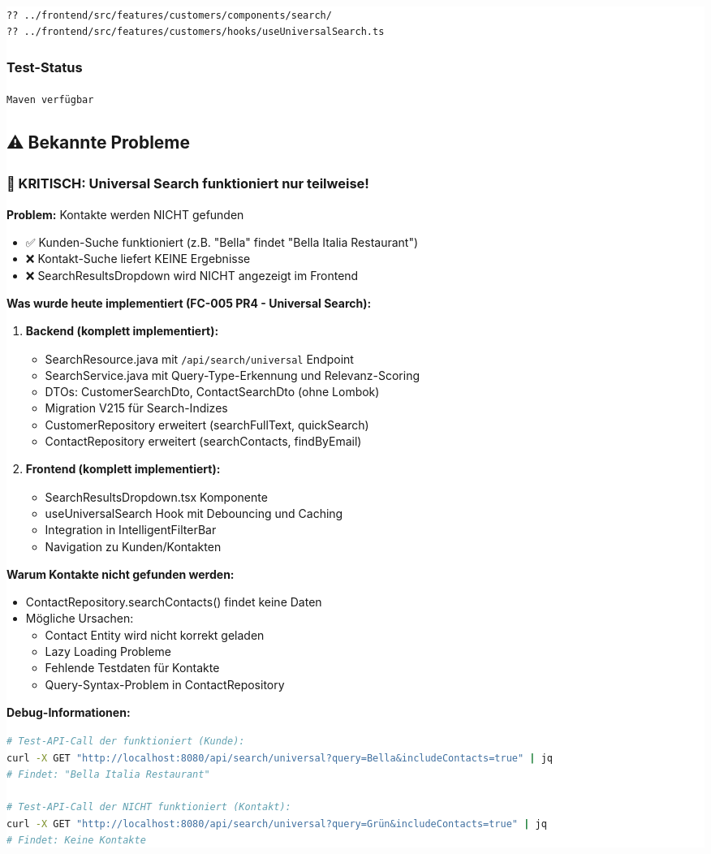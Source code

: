 ```
?? ../frontend/src/features/customers/components/search/
?? ../frontend/src/features/customers/hooks/useUniversalSearch.ts
```

### Test-Status
```
Maven verfügbar
```

## ⚠️ Bekannte Probleme

### 🔴 KRITISCH: Universal Search funktioniert nur teilweise!

**Problem:** Kontakte werden NICHT gefunden
- ✅ Kunden-Suche funktioniert (z.B. "Bella" findet "Bella Italia Restaurant")
- ❌ Kontakt-Suche liefert KEINE Ergebnisse
- ❌ SearchResultsDropdown wird NICHT angezeigt im Frontend

**Was wurde heute implementiert (FC-005 PR4 - Universal Search):**

1. **Backend (komplett implementiert):**
   - SearchResource.java mit `/api/search/universal` Endpoint
   - SearchService.java mit Query-Type-Erkennung und Relevanz-Scoring
   - DTOs: CustomerSearchDto, ContactSearchDto (ohne Lombok)
   - Migration V215 für Search-Indizes
   - CustomerRepository erweitert (searchFullText, quickSearch)
   - ContactRepository erweitert (searchContacts, findByEmail)

2. **Frontend (komplett implementiert):**
   - SearchResultsDropdown.tsx Komponente
   - useUniversalSearch Hook mit Debouncing und Caching
   - Integration in IntelligentFilterBar
   - Navigation zu Kunden/Kontakten

**Warum Kontakte nicht gefunden werden:**
- ContactRepository.searchContacts() findet keine Daten
- Mögliche Ursachen:
  - Contact Entity wird nicht korrekt geladen
  - Lazy Loading Probleme
  - Fehlende Testdaten für Kontakte
  - Query-Syntax-Problem in ContactRepository

**Debug-Informationen:**
```bash
# Test-API-Call der funktioniert (Kunde):
curl -X GET "http://localhost:8080/api/search/universal?query=Bella&includeContacts=true" | jq
# Findet: "Bella Italia Restaurant"

# Test-API-Call der NICHT funktioniert (Kontakt):
curl -X GET "http://localhost:8080/api/search/universal?query=Grün&includeContacts=true" | jq
# Findet: Keine Kontakte
```
